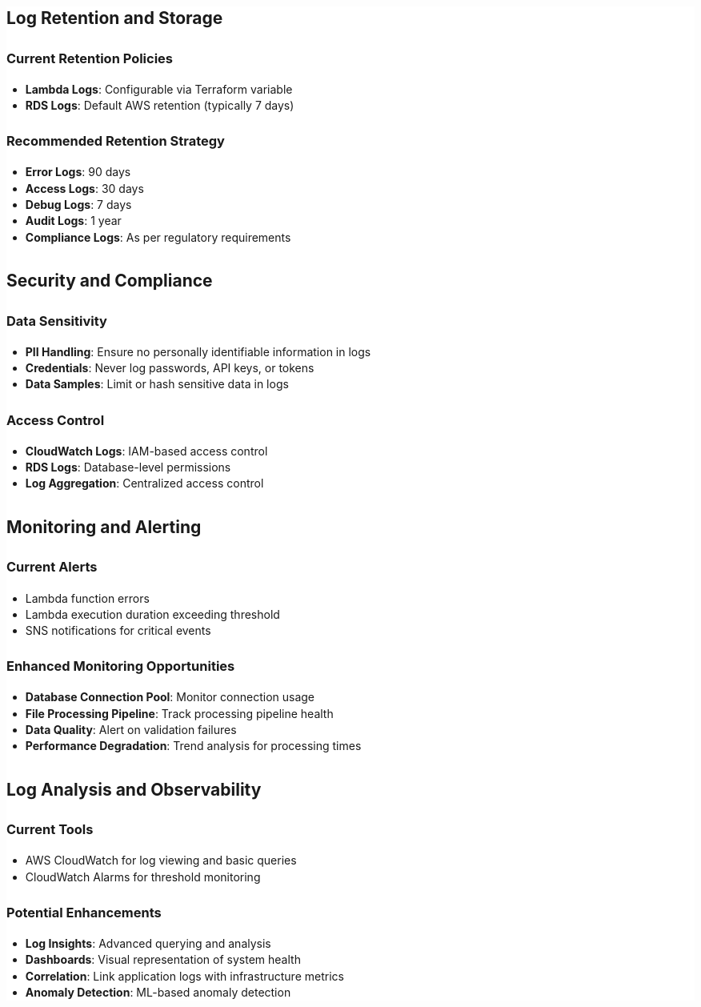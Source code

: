 ## Log Retention and Storage

### Current Retention Policies
- **Lambda Logs**: Configurable via Terraform variable
- **RDS Logs**: Default AWS retention (typically 7 days)

### Recommended Retention Strategy
- **Error Logs**: 90 days
- **Access Logs**: 30 days
- **Debug Logs**: 7 days
- **Audit Logs**: 1 year
- **Compliance Logs**: As per regulatory requirements

## Security and Compliance

### Data Sensitivity
- **PII Handling**: Ensure no personally identifiable information in logs
- **Credentials**: Never log passwords, API keys, or tokens
- **Data Samples**: Limit or hash sensitive data in logs

### Access Control
- **CloudWatch Logs**: IAM-based access control
- **RDS Logs**: Database-level permissions
- **Log Aggregation**: Centralized access control

## Monitoring and Alerting

### Current Alerts
- Lambda function errors
- Lambda execution duration exceeding threshold
- SNS notifications for critical events

### Enhanced Monitoring Opportunities
- **Database Connection Pool**: Monitor connection usage
- **File Processing Pipeline**: Track processing pipeline health
- **Data Quality**: Alert on validation failures
- **Performance Degradation**: Trend analysis for processing times

## Log Analysis and Observability

### Current Tools
- AWS CloudWatch for log viewing and basic queries
- CloudWatch Alarms for threshold monitoring

### Potential Enhancements
- **Log Insights**: Advanced querying and analysis
- **Dashboards**: Visual representation of system health
- **Correlation**: Link application logs with infrastructure metrics
- **Anomaly Detection**: ML-based anomaly detection
